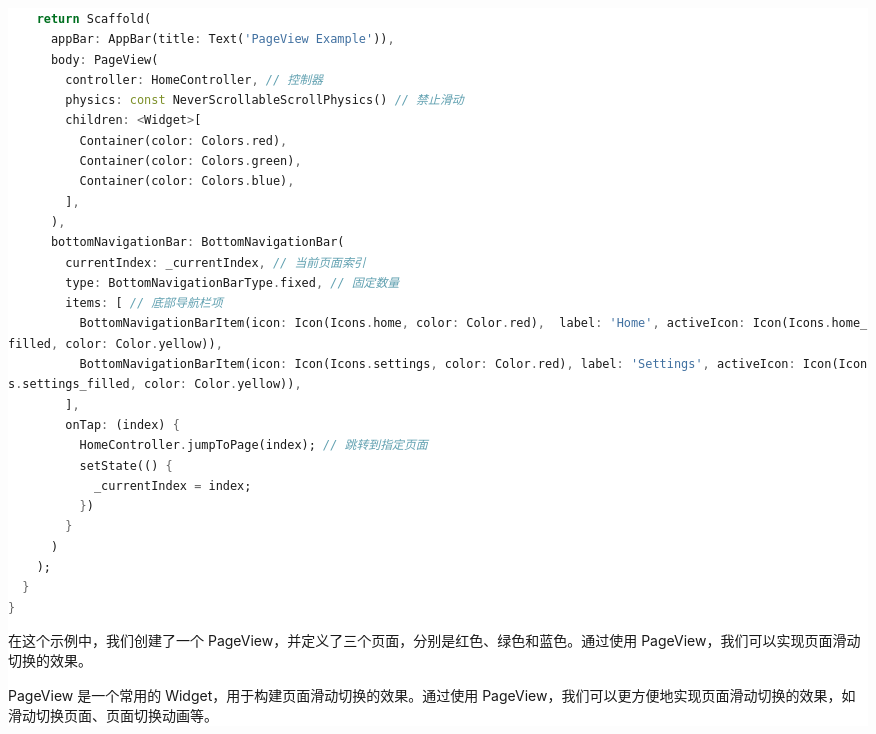 ```dart
    return Scaffold(
      appBar: AppBar(title: Text('PageView Example')),
      body: PageView(
        controller: HomeController, // 控制器
        physics: const NeverScrollableScrollPhysics() // 禁止滑动
        children: <Widget>[
          Container(color: Colors.red),
          Container(color: Colors.green),
          Container(color: Colors.blue),
        ],
      ),
      bottomNavigationBar: BottomNavigationBar(
        currentIndex: _currentIndex, // 当前页面索引
        type: BottomNavigationBarType.fixed, // 固定数量
        items: [ // 底部导航栏项
          BottomNavigationBarItem(icon: Icon(Icons.home, color: Color.red),  label: 'Home', activeIcon: Icon(Icons.home_filled, color: Color.yellow)),
          BottomNavigationBarItem(icon: Icon(Icons.settings, color: Color.red), label: 'Settings', activeIcon: Icon(Icons.settings_filled, color: Color.yellow)),
        ],
        onTap: (index) {
          HomeController.jumpToPage(index); // 跳转到指定页面
          setState(() {
            _currentIndex = index;
          })
        }
      )
    );
  }
}
```

在这个示例中，我们创建了一个 PageView，并定义了三个页面，分别是红色、绿色和蓝色。通过使用 PageView，我们可以实现页面滑动切换的效果。

PageView 是一个常用的 Widget，用于构建页面滑动切换的效果。通过使用 PageView，我们可以更方便地实现页面滑动切换的效果，如滑动切换页面、页面切换动画等。

